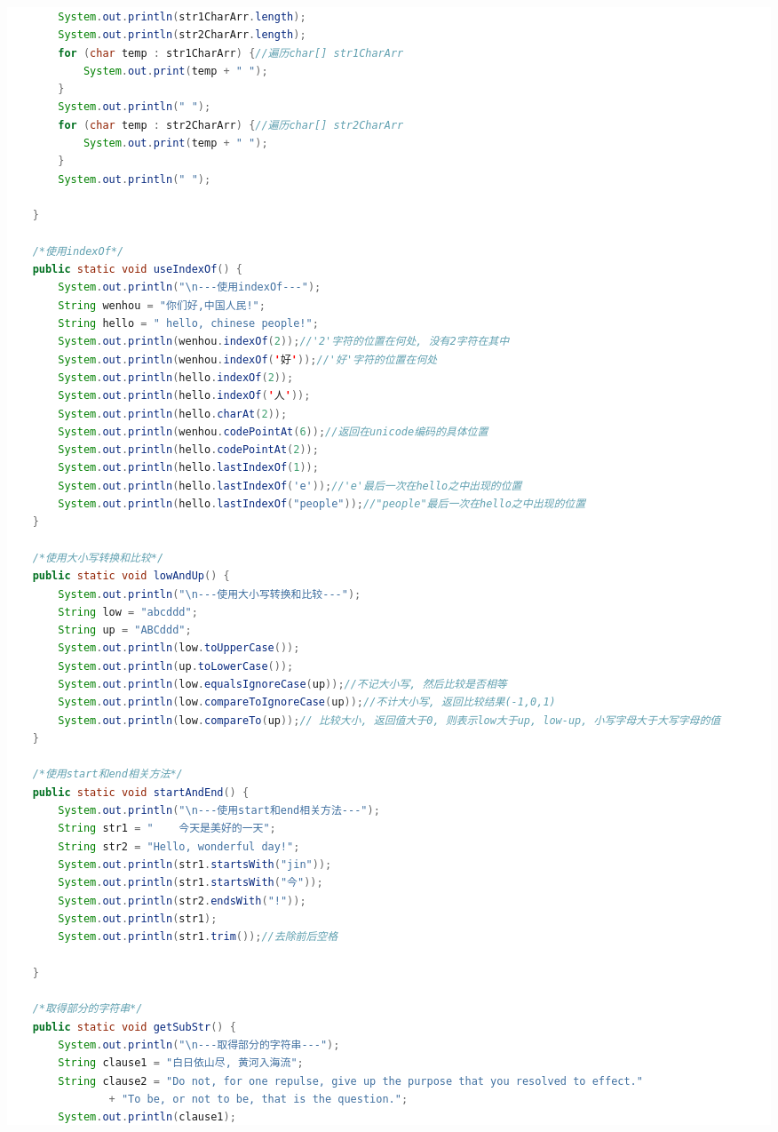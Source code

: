 ```java
        System.out.println(str1CharArr.length);
        System.out.println(str2CharArr.length);
        for (char temp : str1CharArr) {//遍历char[] str1CharArr
            System.out.print(temp + " ");
        }
        System.out.println(" ");
        for (char temp : str2CharArr) {//遍历char[] str2CharArr
            System.out.print(temp + " ");
        }
        System.out.println(" ");

    }

    /*使用indexOf*/
    public static void useIndexOf() {
        System.out.println("\n---使用indexOf---");
        String wenhou = "你们好,中国人民!";
        String hello = " hello, chinese people!";
        System.out.println(wenhou.indexOf(2));//'2'字符的位置在何处, 没有2字符在其中
        System.out.println(wenhou.indexOf('好'));//'好'字符的位置在何处
        System.out.println(hello.indexOf(2));
        System.out.println(hello.indexOf('人'));
        System.out.println(hello.charAt(2));
        System.out.println(wenhou.codePointAt(6));//返回在unicode编码的具体位置
        System.out.println(hello.codePointAt(2));
        System.out.println(hello.lastIndexOf(1));
        System.out.println(hello.lastIndexOf('e'));//'e'最后一次在hello之中出现的位置
        System.out.println(hello.lastIndexOf("people"));//"people"最后一次在hello之中出现的位置
    }

    /*使用大小写转换和比较*/
    public static void lowAndUp() {
        System.out.println("\n---使用大小写转换和比较---");
        String low = "abcddd";
        String up = "ABCddd";
        System.out.println(low.toUpperCase());
        System.out.println(up.toLowerCase());
        System.out.println(low.equalsIgnoreCase(up));//不记大小写, 然后比较是否相等
        System.out.println(low.compareToIgnoreCase(up));//不计大小写, 返回比较结果(-1,0,1)
        System.out.println(low.compareTo(up));// 比较大小, 返回值大于0, 则表示low大于up, low-up, 小写字母大于大写字母的值
    }

    /*使用start和end相关方法*/
    public static void startAndEnd() {
        System.out.println("\n---使用start和end相关方法---");
        String str1 = "    今天是美好的一天";
        String str2 = "Hello, wonderful day!";
        System.out.println(str1.startsWith("jin"));
        System.out.println(str1.startsWith("今"));
        System.out.println(str2.endsWith("!"));
        System.out.println(str1);
        System.out.println(str1.trim());//去除前后空格

    }

    /*取得部分的字符串*/
    public static void getSubStr() {
        System.out.println("\n---取得部分的字符串---");
        String clause1 = "白日依山尽, 黄河入海流";
        String clause2 = "Do not, for one repulse, give up the purpose that you resolved to effect."
                + "To be, or not to be, that is the question.";
        System.out.println(clause1);
```
